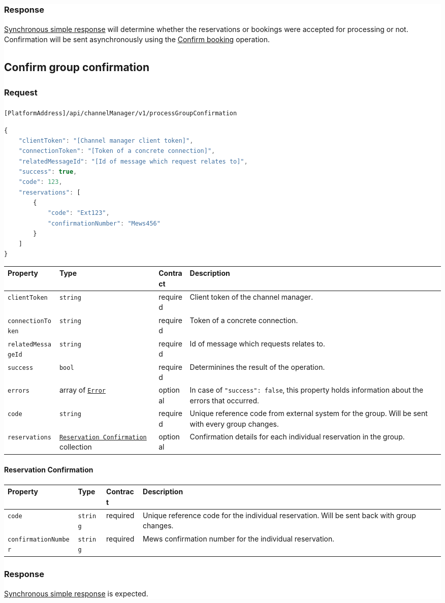 ### Response

[Synchronous simple response](../guidelines/responses.md#synchronous-simple-response) will determine whether the reservations or bookings were accepted for processing or not.
Confirmation will be sent asynchronously using the [Confirm booking](../channel-manager-operations/reservations.md#confirm-booking) operation.

## Confirm group confirmation

### Request

`[PlatformAddress]/api/channelManager/v1/processGroupConfirmation`

```javascript
{
    "clientToken": "[Channel manager client token]",
    "connectionToken": "[Token of a concrete connection]",
    "relatedMessageId": "[Id of message which request relates to]",
    "success": true,
    "code": 123,
    "reservations": [
        {
            "code": "Ext123",
            "confirmationNumber": "Mews456"
        }
    ]
}
```

| Property | Type | Contract | Description |
| :-- | :-- | :-- | :-- |
| `clientToken` | `string` | required | Client token of the channel manager. |
| `connectionToken` | `string` | required | Token of a concrete connection. |
| `relatedMessageId` | `string` | required | Id of message which requests relates to. |
| `success` | `bool` | required | Determinines the result of the operation. |
| `errors` | array of [`Error`](../guidelines/responses.md#error) | optional | In case of `"success": false`, this property holds information about the errors that occurred. |
| `code` | `string` | required | Unique reference code from external system for the group. Will be sent with every group changes. |
| `reservations` | [`Reservation Confirmation`](#reservation-confirmation) collection | optional | Confirmation details for each individual reservation in the group. |

#### Reservation Confirmation

| Property | Type | Contract | Description |
| :-- | :-- | :-- | :-- |
| `code` | `string` | required | Unique reference code for the individual reservation. Will be sent back with group changes. |
| `confirmationNumber` | `string` | required | Mews confirmation number for the individual reservation. |


### Response

[Synchronous simple response](../guidelines/responses.md#Synchronous-simple-response) is expected.
